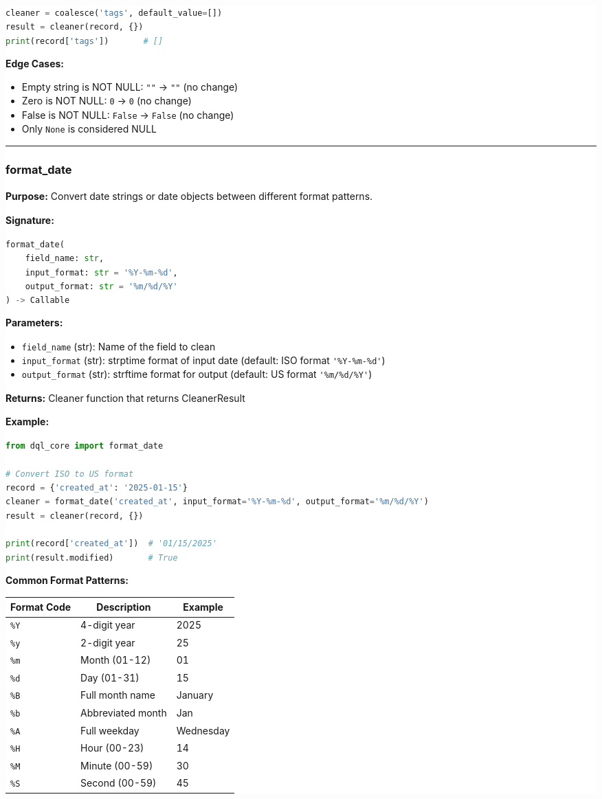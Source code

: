```python
cleaner = coalesce('tags', default_value=[])
result = cleaner(record, {})
print(record['tags'])       # []
```

**Edge Cases:**
- Empty string is NOT NULL: `""` → `""` (no change)
- Zero is NOT NULL: `0` → `0` (no change)
- False is NOT NULL: `False` → `False` (no change)
- Only `None` is considered NULL

---

### format_date

**Purpose:** Convert date strings or date objects between different format patterns.

**Signature:**
```python
format_date(
    field_name: str,
    input_format: str = '%Y-%m-%d',
    output_format: str = '%m/%d/%Y'
) -> Callable
```

**Parameters:**
- `field_name` (str): Name of the field to clean
- `input_format` (str): strptime format of input date (default: ISO format `'%Y-%m-%d'`)
- `output_format` (str): strftime format for output (default: US format `'%m/%d/%Y'`)

**Returns:** Cleaner function that returns CleanerResult

**Example:**

```python
from dql_core import format_date

# Convert ISO to US format
record = {'created_at': '2025-01-15'}
cleaner = format_date('created_at', input_format='%Y-%m-%d', output_format='%m/%d/%Y')
result = cleaner(record, {})

print(record['created_at'])  # '01/15/2025'
print(result.modified)       # True
```

**Common Format Patterns:**

| Format Code | Description | Example |
|------------|-------------|---------|
| `%Y` | 4-digit year | 2025 |
| `%y` | 2-digit year | 25 |
| `%m` | Month (01-12) | 01 |
| `%d` | Day (01-31) | 15 |
| `%B` | Full month name | January |
| `%b` | Abbreviated month | Jan |
| `%A` | Full weekday | Wednesday |
| `%H` | Hour (00-23) | 14 |
| `%M` | Minute (00-59) | 30 |
| `%S` | Second (00-59) | 45 |